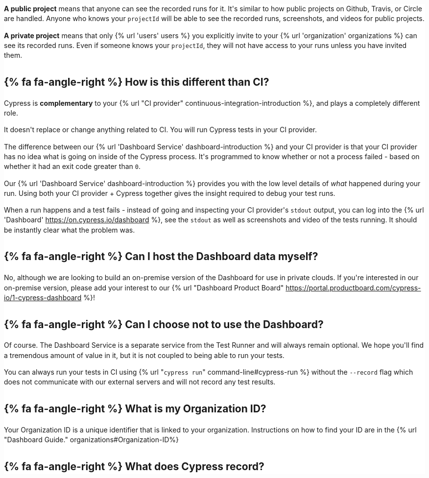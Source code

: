 **A public project** means that anyone can see the recorded runs for it. It's similar to how public projects on Github, Travis, or Circle are handled. Anyone who knows your `projectId` will be able to see the recorded runs, screenshots, and videos for public projects.

**A private project** means that only {% url 'users' users %} you explicitly invite to your {% url 'organization' organizations %} can see its recorded runs. Even if someone knows your `projectId`, they will not have access to your runs unless you have invited them.

## {% fa fa-angle-right %} How is this different than CI?

Cypress is **complementary** to your {% url "CI provider" continuous-integration-introduction %}, and plays a completely different role.

It doesn't replace or change anything related to CI. You will run Cypress tests in your CI provider.

The difference between our {% url 'Dashboard Service' dashboard-introduction %} and your CI provider is that your CI provider has no idea what is going on inside of the Cypress process. It's programmed to know whether or not a process failed - based on whether it had an exit code greater than `0`.

Our {% url 'Dashboard Service' dashboard-introduction %} provides you with the low level details of *what* happened during your run. Using both your CI provider + Cypress together gives the insight required to debug your test runs.

When a run happens and a test fails - instead of going and inspecting your CI provider's `stdout` output, you can log into the {% url 'Dashboard' https://on.cypress.io/dashboard %}, see the `stdout` as well as screenshots and video of the tests running. It should be instantly clear what the problem was.

## {% fa fa-angle-right %} Can I host the Dashboard data myself?

No, although we are looking to build an on-premise version of the Dashboard for use in private clouds. If you're interested in our on-premise version, please add your interest to our {% url "Dashboard Product Board" https://portal.productboard.com/cypress-io/1-cypress-dashboard %}!

## {% fa fa-angle-right %} Can I choose not to use the Dashboard?

Of course. The Dashboard Service is a separate service from the Test Runner and will always remain optional. We hope you'll find a tremendous amount of value in it, but it is not coupled to being able to run your tests.

You can always run your tests in CI using {% url "`cypress run`" command-line#cypress-run %} without the `--record` flag which does not communicate with our external servers and will not record any test results.

## {% fa fa-angle-right %} What is my Organization ID?

Your Organization ID is a unique identifier that is linked to your organization. Instructions on how to find your ID are in the {% url "Dashboard Guide." organizations#Organization-ID%}

## {% fa fa-angle-right %} What does Cypress record?
